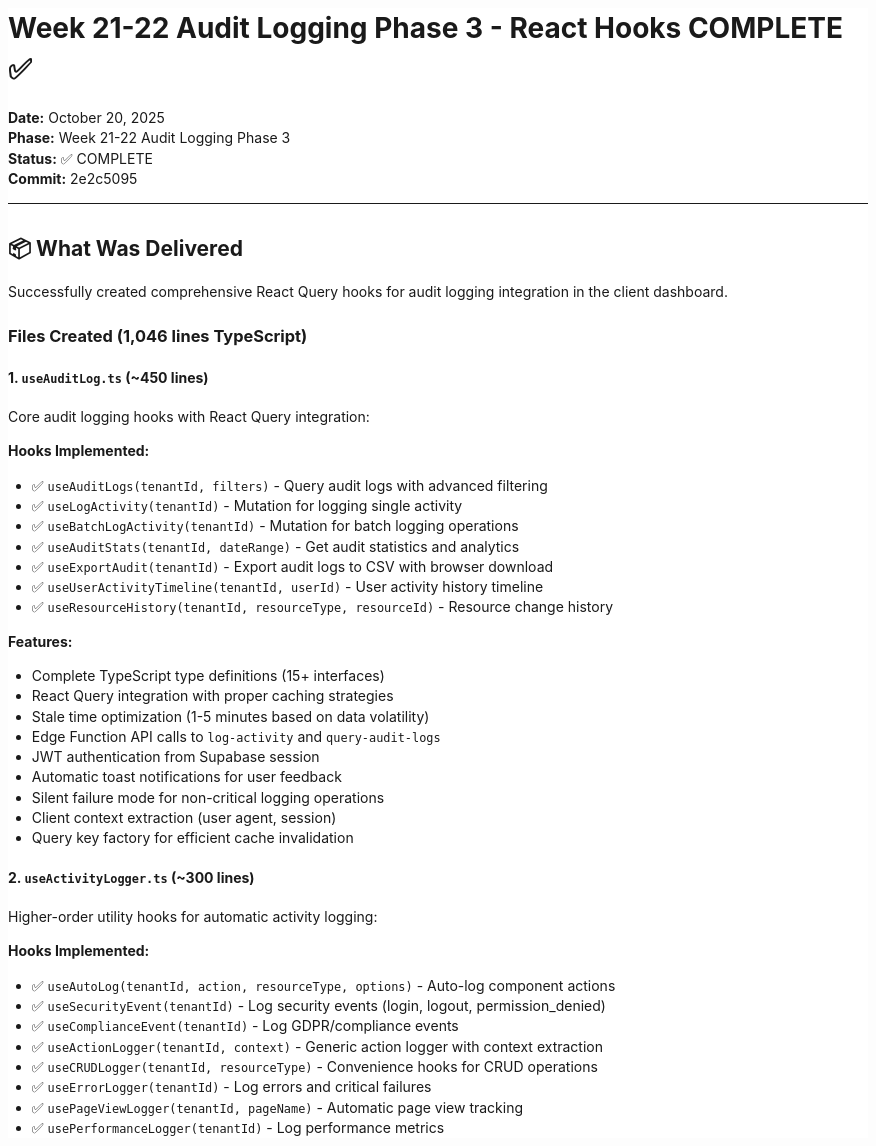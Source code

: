 # Week 21-22 Audit Logging Phase 3 - React Hooks COMPLETE ✅

**Date:** October 20, 2025  
**Phase:** Week 21-22 Audit Logging Phase 3  
**Status:** ✅ COMPLETE  
**Commit:** 2e2c5095

---

## 📦 What Was Delivered

Successfully created comprehensive React Query hooks for audit logging integration in the client dashboard.

### Files Created (1,046 lines TypeScript)

#### 1. `useAuditLog.ts` (~450 lines)
Core audit logging hooks with React Query integration:

**Hooks Implemented:**
- ✅ `useAuditLogs(tenantId, filters)` - Query audit logs with advanced filtering
- ✅ `useLogActivity(tenantId)` - Mutation for logging single activity
- ✅ `useBatchLogActivity(tenantId)` - Mutation for batch logging operations
- ✅ `useAuditStats(tenantId, dateRange)` - Get audit statistics and analytics
- ✅ `useExportAudit(tenantId)` - Export audit logs to CSV with browser download
- ✅ `useUserActivityTimeline(tenantId, userId)` - User activity history timeline
- ✅ `useResourceHistory(tenantId, resourceType, resourceId)` - Resource change history

**Features:**
- Complete TypeScript type definitions (15+ interfaces)
- React Query integration with proper caching strategies
- Stale time optimization (1-5 minutes based on data volatility)
- Edge Function API calls to `log-activity` and `query-audit-logs`
- JWT authentication from Supabase session
- Automatic toast notifications for user feedback
- Silent failure mode for non-critical logging operations
- Client context extraction (user agent, session)
- Query key factory for efficient cache invalidation

#### 2. `useActivityLogger.ts` (~300 lines)
Higher-order utility hooks for automatic activity logging:

**Hooks Implemented:**
- ✅ `useAutoLog(tenantId, action, resourceType, options)` - Auto-log component actions
- ✅ `useSecurityEvent(tenantId)` - Log security events (login, logout, permission_denied)
- ✅ `useComplianceEvent(tenantId)` - Log GDPR/compliance events
- ✅ `useActionLogger(tenantId, context)` - Generic action logger with context extraction
- ✅ `useCRUDLogger(tenantId, resourceType)` - Convenience hooks for CRUD operations
- ✅ `useErrorLogger(tenantId)` - Log errors and critical failures
- ✅ `usePageViewLogger(tenantId, pageName)` - Automatic page view tracking
- ✅ `usePerformanceLogger(tenantId)` - Log performance metrics
